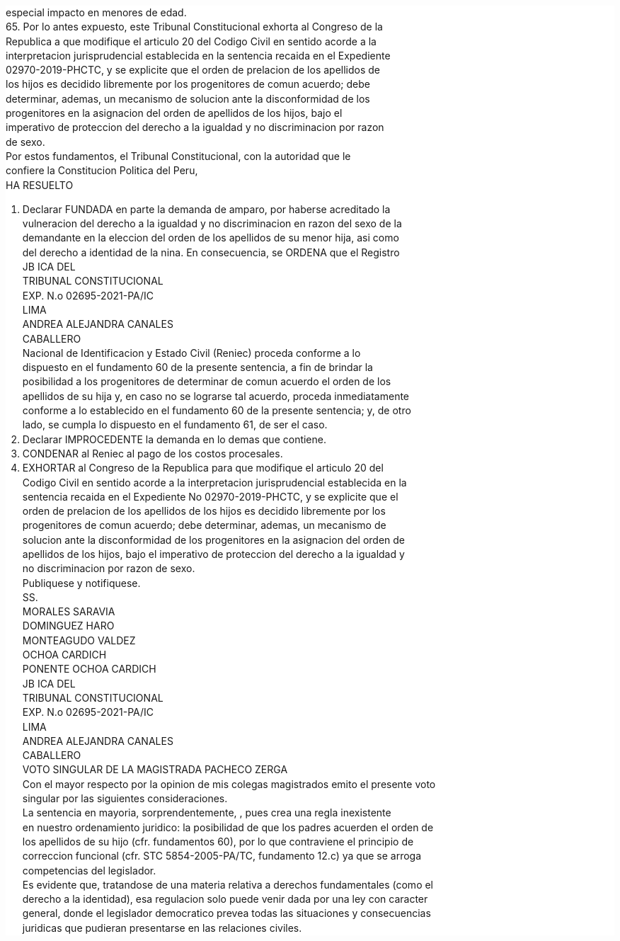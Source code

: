especial impacto en menores de edad.  
65. Por lo antes expuesto, este Tribunal Constitucional exhorta al Congreso de la  
Republica a que modifique el articulo 20 del Codigo Civil en sentido acorde a la  
interpretacion jurisprudencial establecida en la sentencia recaida en el Expediente  
02970-2019-PHCTC, y se explicite que el orden de prelacion de los apellidos de  
los hijos es decidido libremente por los progenitores de comun acuerdo; debe  
determinar, ademas, un mecanismo de solucion ante la disconformidad de los  
progenitores en la asignacion del orden de apellidos de los hijos, bajo el  
imperativo de proteccion del derecho a la igualdad y no discriminacion por razon  
de sexo.  
Por estos fundamentos, el Tribunal Constitucional, con la autoridad que le  
confiere la Constitucion Politica del Peru,  
HA RESUELTO  
1. Declarar FUNDADA en parte la demanda de amparo, por haberse acreditado la  
vulneracion del derecho a la igualdad y no discriminacion en razon del sexo de la  
demandante en la eleccion del orden de los apellidos de su menor hija, asi como  
del derecho a identidad de la nina. En consecuencia, se ORDENA que el Registro  
JB ICA DEL  
TRIBUNAL CONSTITUCIONAL  
EXP. N.o 02695-2021-PA/IC  
LIMA  
ANDREA ALEJANDRA CANALES  
CABALLERO  
Nacional de Identificacion y Estado Civil (Reniec) proceda conforme a lo  
dispuesto en el fundamento 60 de la presente sentencia, a fin de brindar la  
posibilidad a los progenitores de determinar de comun acuerdo el orden de los  
apellidos de su hija y, en caso no se lograrse tal acuerdo, proceda inmediatamente  
conforme a lo establecido en el fundamento 60 de la presente sentencia; y, de otro  
lado, se cumpla lo dispuesto en el fundamento 61, de ser el caso.  
2. Declarar IMPROCEDENTE la demanda en lo demas que contiene.  
3. CONDENAR al Reniec al pago de los costos procesales.  
4. EXHORTAR al Congreso de la Republica para que modifique el articulo 20 del  
Codigo Civil en sentido acorde a la interpretacion jurisprudencial establecida en la  
sentencia recaida en el Expediente No 02970-2019-PHCTC, y se explicite que el  
orden de prelacion de los apellidos de los hijos es decidido libremente por los  
progenitores de comun acuerdo; debe determinar, ademas, un mecanismo de  
solucion ante la disconformidad de los progenitores en la asignacion del orden de  
apellidos de los hijos, bajo el imperativo de proteccion del derecho a la igualdad y  
no discriminacion por razon de sexo.  
Publiquese y notifiquese.  
SS.  
MORALES SARAVIA  
DOMINGUEZ HARO  
MONTEAGUDO VALDEZ  
OCHOA CARDICH  
PONENTE OCHOA CARDICH  
JB ICA DEL  
TRIBUNAL CONSTITUCIONAL  
EXP. N.o 02695-2021-PA/IC  
LIMA  
ANDREA ALEJANDRA CANALES  
CABALLERO  
VOTO SINGULAR DE LA MAGISTRADA PACHECO ZERGA  
Con el mayor respecto por la opinion de mis colegas magistrados emito el presente voto  
singular por las siguientes consideraciones.  
La sentencia en mayoria, sorprendentemente, <legisla>, pues crea una regla inexistente  
en nuestro ordenamiento juridico: la posibilidad de que los padres acuerden el orden de  
los apellidos de su hijo (cfr. fundamentos 60), por lo que contraviene el principio de  
correccion funcional (cfr. STC 5854-2005-PA/TC, fundamento 12.c) ya que se arroga  
competencias del legislador.  
Es evidente que, tratandose de una materia relativa a derechos fundamentales (como el  
derecho a la identidad), esa regulacion solo puede venir dada por una ley con caracter  
general, donde el legislador democratico prevea todas las situaciones y consecuencias  
juridicas que pudieran presentarse en las relaciones civiles.  